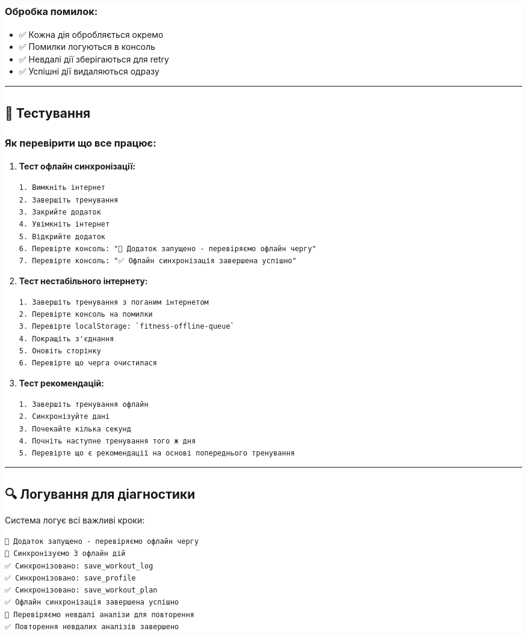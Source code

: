 ### Обробка помилок:

- ✅ Кожна дія обробляється окремо
- ✅ Помилки логуються в консоль
- ✅ Невдалі дії зберігаються для retry
- ✅ Успішні дії видаляються одразу

---

## 🧪 Тестування

### Як перевірити що все працює:

1. **Тест офлайн синхронізації:**
   ```
   1. Вимкніть інтернет
   2. Завершіть тренування
   3. Закрийте додаток
   4. Увімкніть інтернет
   5. Відкрийте додаток
   6. Перевірте консоль: "🚀 Додаток запущено - перевіряємо офлайн чергу"
   7. Перевірте консоль: "✅ Офлайн синхронізація завершена успішно"
   ```

2. **Тест нестабільного інтернету:**
   ```
   1. Завершіть тренування з поганим інтернетом
   2. Перевірте консоль на помилки
   3. Перевірте localStorage: `fitness-offline-queue`
   4. Покращіть з'єднання
   5. Оновіть сторінку
   6. Перевірте що черга очистилася
   ```

3. **Тест рекомендацій:**
   ```
   1. Завершіть тренування офлайн
   2. Синхронізуйте дані
   3. Почекайте кілька секунд
   4. Почніть наступне тренування того ж дня
   5. Перевірте що є рекомендації на основі попереднього тренування
   ```

---

## 🔍 Логування для діагностики

Система логує всі важливі кроки:

```
🚀 Додаток запущено - перевіряємо офлайн чергу
🔄 Синхронізуємо 3 офлайн дій
✅ Синхронізовано: save_workout_log
✅ Синхронізовано: save_profile
✅ Синхронізовано: save_workout_plan
✅ Офлайн синхронізація завершена успішно
🔄 Перевіряємо невдалі аналізи для повторення
✅ Повторення невдалих аналізів завершено
```
